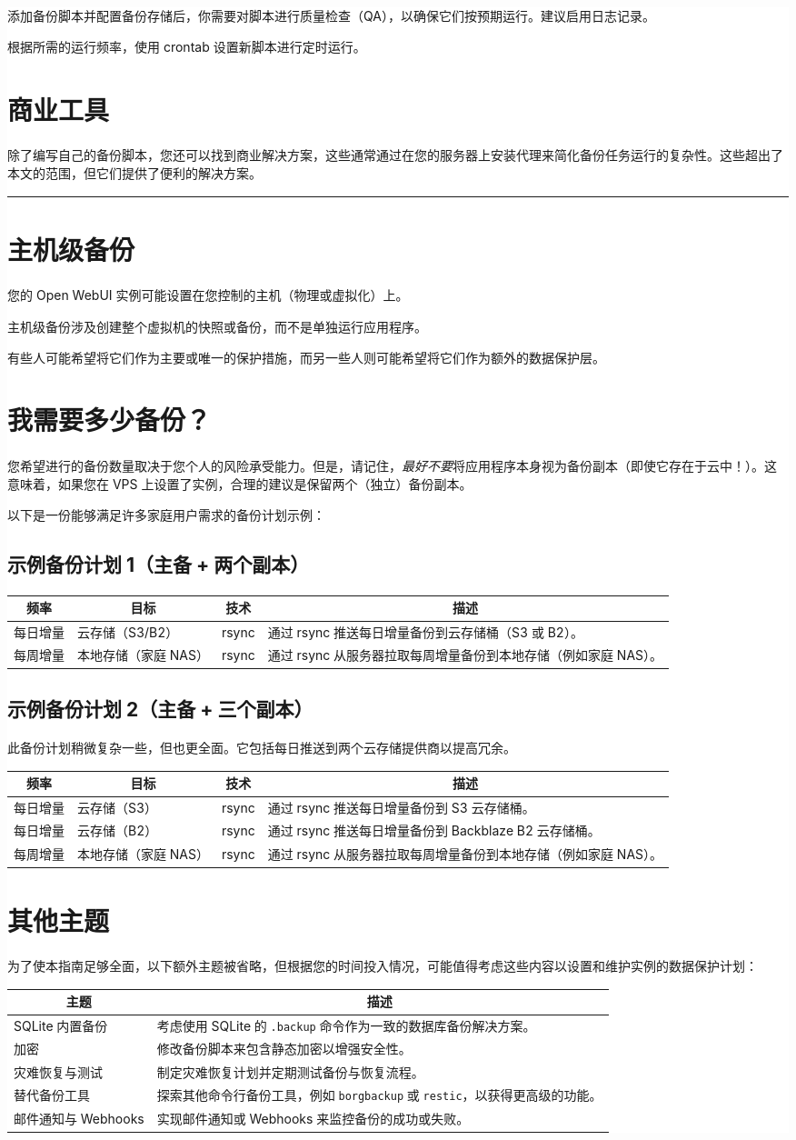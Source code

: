 添加备份脚本并配置备份存储后，你需要对脚本进行质量检查（QA），以确保它们按预期运行。建议启用日志记录。

根据所需的运行频率，使用 crontab 设置新脚本进行定时运行。

# 商业工具

除了编写自己的备份脚本，您还可以找到商业解决方案，这些通常通过在您的服务器上安装代理来简化备份任务运行的复杂性。这些超出了本文的范围，但它们提供了便利的解决方案。

---

# 主机级备份

您的 Open WebUI 实例可能设置在您控制的主机（物理或虚拟化）上。

主机级备份涉及创建整个虚拟机的快照或备份，而不是单独运行应用程序。

有些人可能希望将它们作为主要或唯一的保护措施，而另一些人则可能希望将它们作为额外的数据保护层。

# 我需要多少备份？

您希望进行的备份数量取决于您个人的风险承受能力。但是，请记住，*最好不要*将应用程序本身视为备份副本（即使它存在于云中！）。这意味着，如果您在 VPS 上设置了实例，合理的建议是保留两个（独立）备份副本。

以下是一份能够满足许多家庭用户需求的备份计划示例：

## 示例备份计划 1（主备 + 两个副本）

| 频率 | 目标 | 技术 | 描述 |
|---|---|---|---|
| 每日增量 | 云存储（S3/B2） | rsync | 通过 rsync 推送每日增量备份到云存储桶（S3 或 B2）。 |
| 每周增量 | 本地存储（家庭 NAS） | rsync | 通过 rsync 从服务器拉取每周增量备份到本地存储（例如家庭 NAS）。 |

## 示例备份计划 2（主备 + 三个副本）

此备份计划稍微复杂一些，但也更全面。它包括每日推送到两个云存储提供商以提高冗余。

| 频率 | 目标 | 技术 | 描述 |
|---|---|---|---|
| 每日增量 | 云存储（S3） | rsync | 通过 rsync 推送每日增量备份到 S3 云存储桶。 |
| 每日增量 | 云存储（B2） | rsync | 通过 rsync 推送每日增量备份到 Backblaze B2 云存储桶。 |
| 每周增量 | 本地存储（家庭 NAS） | rsync | 通过 rsync 从服务器拉取每周增量备份到本地存储（例如家庭 NAS）。 |

# 其他主题

为了使本指南足够全面，以下额外主题被省略，但根据您的时间投入情况，可能值得考虑这些内容以设置和维护实例的数据保护计划：

| 主题 | 描述 |
|---|---|
| SQLite 内置备份 | 考虑使用 SQLite 的 `.backup` 命令作为一致的数据库备份解决方案。 |
| 加密 | 修改备份脚本来包含静态加密以增强安全性。 |
| 灾难恢复与测试 | 制定灾难恢复计划并定期测试备份与恢复流程。 |
| 替代备份工具 | 探索其他命令行备份工具，例如 `borgbackup` 或 `restic`，以获得更高级的功能。 |
| 邮件通知与 Webhooks | 实现邮件通知或 Webhooks 来监控备份的成功或失败。 |
